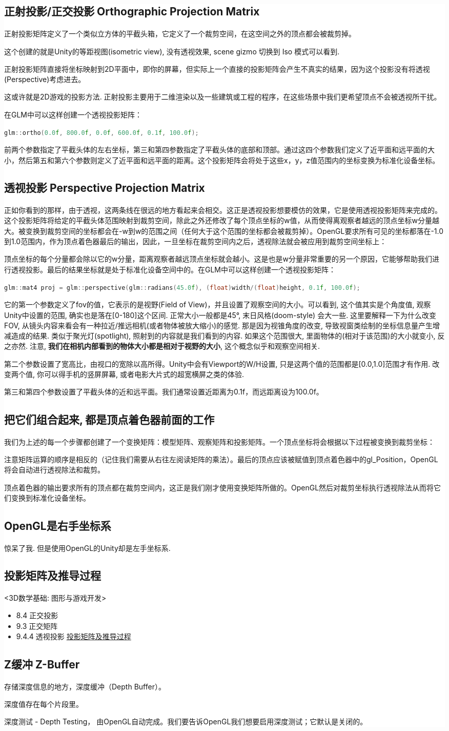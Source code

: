 ## 正射投影/正交投影 Orthographic Projection Matrix

正射投影矩阵定义了一个类似立方体的平截头箱，它定义了一个裁剪空间，在这空间之外的顶点都会被裁剪掉。

这个创建的就是Unity的等距视图(isometric view), 没有透视效果, scene gizmo 切换到 Iso 模式可以看到.

正射投影矩阵直接将坐标映射到2D平面中，即你的屏幕，但实际上一个直接的投影矩阵会产生不真实的结果，因为这个投影没有将透视(Perspective)考虑进去。

这或许就是2D游戏的投影方法. 正射投影主要用于二维渲染以及一些建筑或工程的程序，在这些场景中我们更希望顶点不会被透视所干扰。

在GLM中可以这样创建一个透视投影矩阵：

```c
glm::ortho(0.0f, 800.0f, 0.0f, 600.0f, 0.1f, 100.0f);
```

前两个参数指定了平截头体的左右坐标，第三和第四参数指定了平截头体的底部和顶部。通过这四个参数我们定义了近平面和远平面的大小，然后第五和第六个参数则定义了近平面和远平面的距离。这个投影矩阵会将处于这些x，y，z值范围内的坐标变换为标准化设备坐标。

## 透视投影 Perspective Projection Matrix

正如你看到的那样，由于透视，这两条线在很远的地方看起来会相交。这正是透视投影想要模仿的效果，它是使用透视投影矩阵来完成的。这个投影矩阵将给定的平截头体范围映射到裁剪空间，除此之外还修改了每个顶点坐标的w值，从而使得离观察者越远的顶点坐标w分量越大。被变换到裁剪空间的坐标都会在-w到w的范围之间（任何大于这个范围的坐标都会被裁剪掉）。OpenGL要求所有可见的坐标都落在-1.0到1.0范围内，作为顶点着色器最后的输出，因此，一旦坐标在裁剪空间内之后，透视除法就会被应用到裁剪空间坐标上：

顶点坐标的每个分量都会除以它的w分量，距离观察者越远顶点坐标就会越小。这是也是w分量非常重要的另一个原因，它能够帮助我们进行透视投影。最后的结果坐标就是处于标准化设备空间中的。在GLM中可以这样创建一个透视投影矩阵：

```c
glm::mat4 proj = glm::perspective(glm::radians(45.0f), (float)width/(float)height, 0.1f, 100.0f);
```

它的第一个参数定义了fov的值，它表示的是视野(Field of View)，并且设置了观察空间的大小。可以看到, 这个值其实是个角度值, 观察Unity中设置的范围, 确实也是落在[0-180]这个区间. 正常大小一般都是45°, 末日风格(doom-style) 会大一些. 这里要解释一下为什么改变FOV, 从镜头内容来看会有一种拉近/推远相机(或者物体被放大缩小)的感觉. 那是因为视锥角度的改变, 导致视窗类绘制的坐标信息量产生增减造成的结果. 类似于聚光灯(spotlight), 照射到的内容就是我们看到的内容. 如果这个范围很大, 里面物体的(相对于该范围)的大小就变小, 反之亦然. 注意, **我们在相机内部看到的物体大小都是相对于视野的大小**, 这个概念似乎和观察空间相关.

第二个参数设置了宽高比，由视口的宽除以高所得。Unity中会有Viewport的W/H设置, 只是这两个值的范围都是[0.0,1.0]范围才有作用. 改变两个值, 你可以得手机的竖屏屏幕, 或者电影大片式的超宽横屏之类的体验.

第三和第四个参数设置了平截头体的近和远平面。我们通常设置近距离为0.1f，而远距离设为100.0f。

## 把它们组合起来, 都是顶点着色器前面的工作

我们为上述的每一个步骤都创建了一个变换矩阵：模型矩阵、观察矩阵和投影矩阵。一个顶点坐标将会根据以下过程被变换到裁剪坐标：

注意矩阵运算的顺序是相反的（记住我们需要从右往左阅读矩阵的乘法）。最后的顶点应该被赋值到顶点着色器中的gl_Position，OpenGL将会自动进行透视除法和裁剪。

顶点着色器的输出要求所有的顶点都在裁剪空间内，这正是我们刚才使用变换矩阵所做的。OpenGL然后对裁剪坐标执行透视除法从而将它们变换到标准化设备坐标。

## OpenGL是右手坐标系

惊呆了我. 但是使用OpenGL的Unity却是左手坐标系.

## 投影矩阵及推导过程

<3D数学基础: 图形与游戏开发> 
  - 8.4 正交投影 
  - 9.3 正交矩阵 
  - 9.4.4 透视投影
[投影矩阵及推导过程](http://www.songho.ca/opengl/gl_projectionmatrix.html)

## Z缓冲 Z-Buffer

存储深度信息的地方，深度缓冲（Depth Buffer）。

深度值存在每个片段里。

深度测试 - Depth Testing， 由OpenGL自动完成。我们要告诉OpenGL我们想要启用深度测试；它默认是关闭的。

